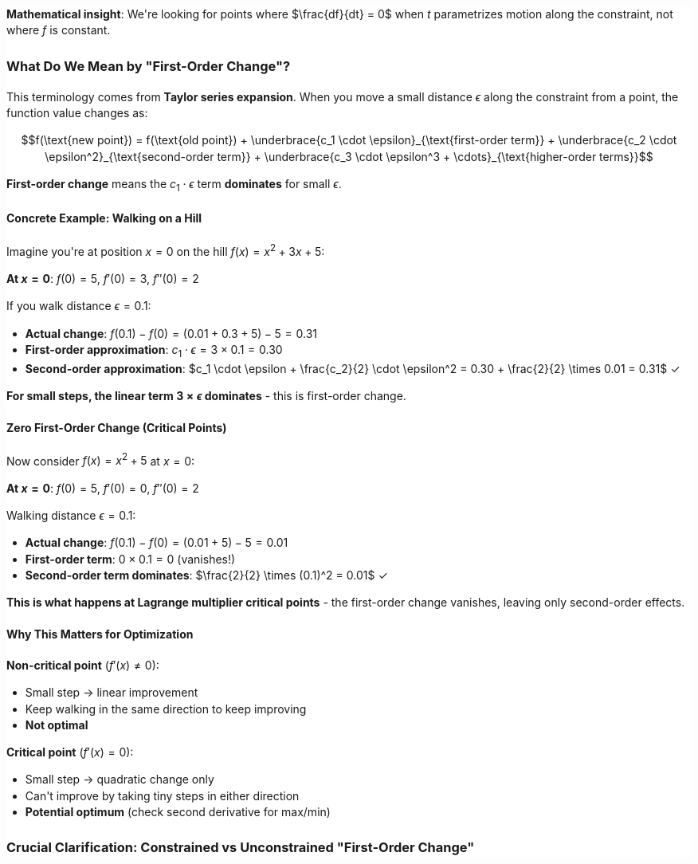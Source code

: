 **Mathematical insight**: We're looking for points where $\frac{df}{dt} = 0$ when $t$ parametrizes motion along the constraint, not where $f$ is constant.

### What Do We Mean by "First-Order Change"?

This terminology comes from **Taylor series expansion**. When you move a small distance $\epsilon$ along the constraint from a point, the function value changes as:

$$f(\text{new point}) = f(\text{old point}) + \underbrace{c_1 \cdot \epsilon}_{\text{first-order term}} + \underbrace{c_2 \cdot \epsilon^2}_{\text{second-order term}} + \underbrace{c_3 \cdot \epsilon^3 + \cdots}_{\text{higher-order terms}}$$

**First-order change** means the $c_1 \cdot \epsilon$ term **dominates** for small $\epsilon$.

#### **Concrete Example: Walking on a Hill**

Imagine you're at position $x = 0$ on the hill $f(x) = x^2 + 3x + 5$:

**At $x = 0$**: $f(0) = 5$, $f'(0) = 3$, $f''(0) = 2$

If you walk distance $\epsilon = 0.1$:
- **Actual change**: $f(0.1) - f(0) = (0.01 + 0.3 + 5) - 5 = 0.31$
- **First-order approximation**: $c_1 \cdot \epsilon = 3 \times 0.1 = 0.30$ 
- **Second-order approximation**: $c_1 \cdot \epsilon + \frac{c_2}{2} \cdot \epsilon^2 = 0.30 + \frac{2}{2} \times 0.01 = 0.31$ ✓

**For small steps, the linear term $3 \times \epsilon$ dominates** - this is first-order change.

#### **Zero First-Order Change (Critical Points)**

Now consider $f(x) = x^2 + 5$ at $x = 0$:

**At $x = 0$**: $f(0) = 5$, $f'(0) = 0$, $f''(0) = 2$

Walking distance $\epsilon = 0.1$:
- **Actual change**: $f(0.1) - f(0) = (0.01 + 5) - 5 = 0.01$
- **First-order term**: $0 \times 0.1 = 0$ (vanishes!)
- **Second-order term dominates**: $\frac{2}{2} \times (0.1)^2 = 0.01$ ✓

**This is what happens at Lagrange multiplier critical points** - the first-order change vanishes, leaving only second-order effects.

#### **Why This Matters for Optimization**

**Non-critical point** ($f'(x) \neq 0$):
- Small step → linear improvement  
- Keep walking in the same direction to keep improving
- **Not optimal**

**Critical point** ($f'(x) = 0$):  
- Small step → quadratic change only
- Can't improve by taking tiny steps in either direction
- **Potential optimum** (check second derivative for max/min)

### **Crucial Clarification: Constrained vs Unconstrained "First-Order Change"**
